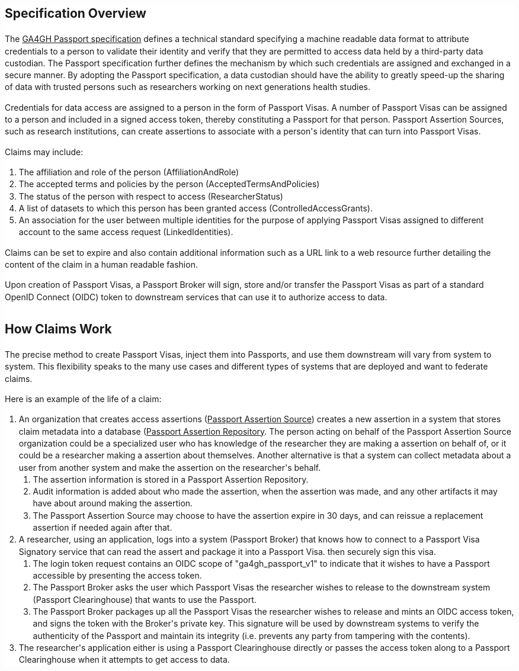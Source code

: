 ## Specification Overview

The [GA4GH Passport specification](http://bit.ly/ga4gh-passport-v1) defines a technical standard specifying a machine readable data format to attribute credentials to a person to validate their identity and verify that they are permitted to access data held by a third-party data custodian. The Passport specification further defines the mechanism by which such credentials are assigned and exchanged in a secure manner. By adopting the Passport specification, a data custodian should have the ability to greatly speed-up the sharing of data with trusted persons such as researchers working on next generations health studies.

Credentials for data access are assigned to a person in the form of Passport Visas. A number of Passport Visas can be assigned to a person and included in a signed access token, thereby constituting a Passport for that person. Passport Assertion Sources, such as research institutions, can create assertions to associate with a person's identity that can turn into Passport Visas.

Claims may include:

1. The affiliation and role of the person (AffiliationAndRole)
2. The accepted terms and policies by the person (AcceptedTermsAndPolicies)
3. The status of the person with respect to access (ResearcherStatus)
4. A list of datasets to which this person has been granted access (ControlledAccessGrants).
5. An association for the user between multiple identities for the purpose of applying
   Passport Visas assigned to different account to the same access request (LinkedIdentities).

Claims can be set to expire and also contain additional information such as a URL link to a web resource further detailing the content of the claim in a human readable fashion.

Upon creation of Passport Visas, a Passport Broker will sign, store and/or transfer the Passport Visas as part of a standard OpenID Connect (OIDC) token to downstream services that can use it to authorize access to data.

## How Claims Work

The precise method to create Passport Visas, inject them into Passports, and use them downstream will vary from system to system. This flexibility speaks to the many use cases and different types of systems that are deployed and want to federate claims.

Here is an example of the life of a claim:

1. An organization that creates access assertions ([Passport Assertion Source](http://bit.ly/ga4gh-passport-v1#passport-assertion-source)) creates a new assertion in a system that stores claim metadata into a database ([Passport Assertion Repository](http://bit.ly/ga4gh-passport-v1#passport-assertion-repository). The person acting on behalf of the Passport Assertion Source organization could be a specialized user who has knowledge of the researcher they are making a assertion on behalf of, or it could be a researcher making a assertion about themselves. Another alternative is that a system can collect metadata about a user from another system and make the assertion on the researcher's behalf.
    1. The assertion information is stored in a Passport Assertion Repository.
    2. Audit information is added about who made the assertion, when the assertion was made, and any other artifacts it may have about around making the assertion.
    3. The Passport Assertion Source may choose to have the assertion expire in 30 days, and can reissue a replacement assertion if needed again after that. 
2. A researcher, using an application, logs into a system (Passport Broker) that knows how to connect to a Passport Visa Signatory service that can read the assert and package it into a Passport Visa. then securely sign this visa.
    1. The login token request contains an OIDC scope of "ga4gh_passport_v1" to indicate that it wishes to have a Passport accessible by presenting the access token.
    2. The Passport Broker asks the user which Passport Visas the researcher wishes to release to the downstream system (Passport Clearinghouse) that wants to use the Passport.
    3. The Passport Broker packages up all the Passport Visas the researcher wishes to release and mints an OIDC access token, and signs the token with the Broker's private key. This signature will be used by downstream systems to verify the authenticity of the Passport and maintain its integrity (i.e. prevents any party from tampering with the contents).
3. The researcher's application either is using a Passport Clearinghouse directly or passes the access token along to a Passport Clearinghouse when it attempts to get access to data.